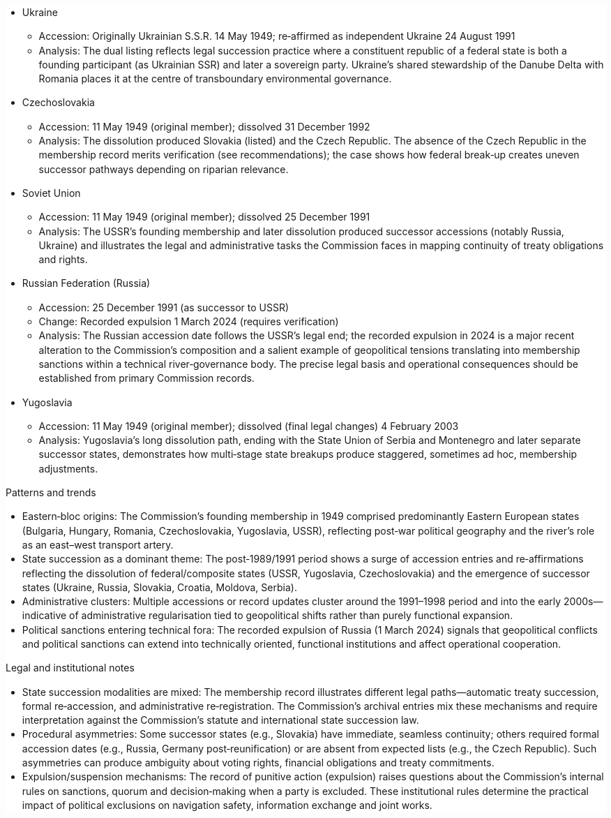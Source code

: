 - Ukraine  
  - Accession: Originally Ukrainian S.S.R. 14 May 1949; re‑affirmed as independent Ukraine 24 August 1991  
  - Analysis: The dual listing reflects legal succession practice where a constituent republic of a federal state is both a founding participant (as Ukrainian SSR) and later a sovereign party. Ukraine’s shared stewardship of the Danube Delta with Romania places it at the centre of transboundary environmental governance.

- Czechoslovakia  
  - Accession: 11 May 1949 (original member); dissolved 31 December 1992  
  - Analysis: The dissolution produced Slovakia (listed) and the Czech Republic. The absence of the Czech Republic in the membership record merits verification (see recommendations); the case shows how federal break‑up creates uneven successor pathways depending on riparian relevance.

- Soviet Union  
  - Accession: 11 May 1949 (original member); dissolved 25 December 1991  
  - Analysis: The USSR’s founding membership and later dissolution produced successor accessions (notably Russia, Ukraine) and illustrates the legal and administrative tasks the Commission faces in mapping continuity of treaty obligations and rights.

- Russian Federation (Russia)  
  - Accession: 25 December 1991 (as successor to USSR)  
  - Change: Recorded expulsion 1 March 2024 (requires verification)  
  - Analysis: The Russian accession date follows the USSR’s legal end; the recorded expulsion in 2024 is a major recent alteration to the Commission’s composition and a salient example of geopolitical tensions translating into membership sanctions within a technical river‑governance body. The precise legal basis and operational consequences should be established from primary Commission records.

- Yugoslavia  
  - Accession: 11 May 1949 (original member); dissolved (final legal changes) 4 February 2003  
  - Analysis: Yugoslavia’s long dissolution path, ending with the State Union of Serbia and Montenegro and later separate successor states, demonstrates how multi‑stage state breakups produce staggered, sometimes ad hoc, membership adjustments.

Patterns and trends

- Eastern‑bloc origins: The Commission’s founding membership in 1949 comprised predominantly Eastern European states (Bulgaria, Hungary, Romania, Czechoslovakia, Yugoslavia, USSR), reflecting post‑war political geography and the river’s role as an east–west transport artery.
- State succession as a dominant theme: The post‑1989/1991 period shows a surge of accession entries and re‑affirmations reflecting the dissolution of federal/composite states (USSR, Yugoslavia, Czechoslovakia) and the emergence of successor states (Ukraine, Russia, Slovakia, Croatia, Moldova, Serbia).
- Administrative clusters: Multiple accessions or record updates cluster around the 1991–1998 period and into the early 2000s—indicative of administrative regularisation tied to geopolitical shifts rather than purely functional expansion.
- Political sanctions entering technical fora: The recorded expulsion of Russia (1 March 2024) signals that geopolitical conflicts and political sanctions can extend into technically oriented, functional institutions and affect operational cooperation.

Legal and institutional notes

- State succession modalities are mixed: The membership record illustrates different legal paths—automatic treaty succession, formal re‑accession, and administrative re‑registration. The Commission’s archival entries mix these mechanisms and require interpretation against the Commission’s statute and international state succession law.
- Procedural asymmetries: Some successor states (e.g., Slovakia) have immediate, seamless continuity; others required formal accession dates (e.g., Russia, Germany post‑reunification) or are absent from expected lists (e.g., the Czech Republic). Such asymmetries can produce ambiguity about voting rights, financial obligations and treaty commitments.
- Expulsion/suspension mechanisms: The record of punitive action (expulsion) raises questions about the Commission’s internal rules on sanctions, quorum and decision‑making when a party is excluded. These institutional rules determine the practical impact of political exclusions on navigation safety, information exchange and joint works.
